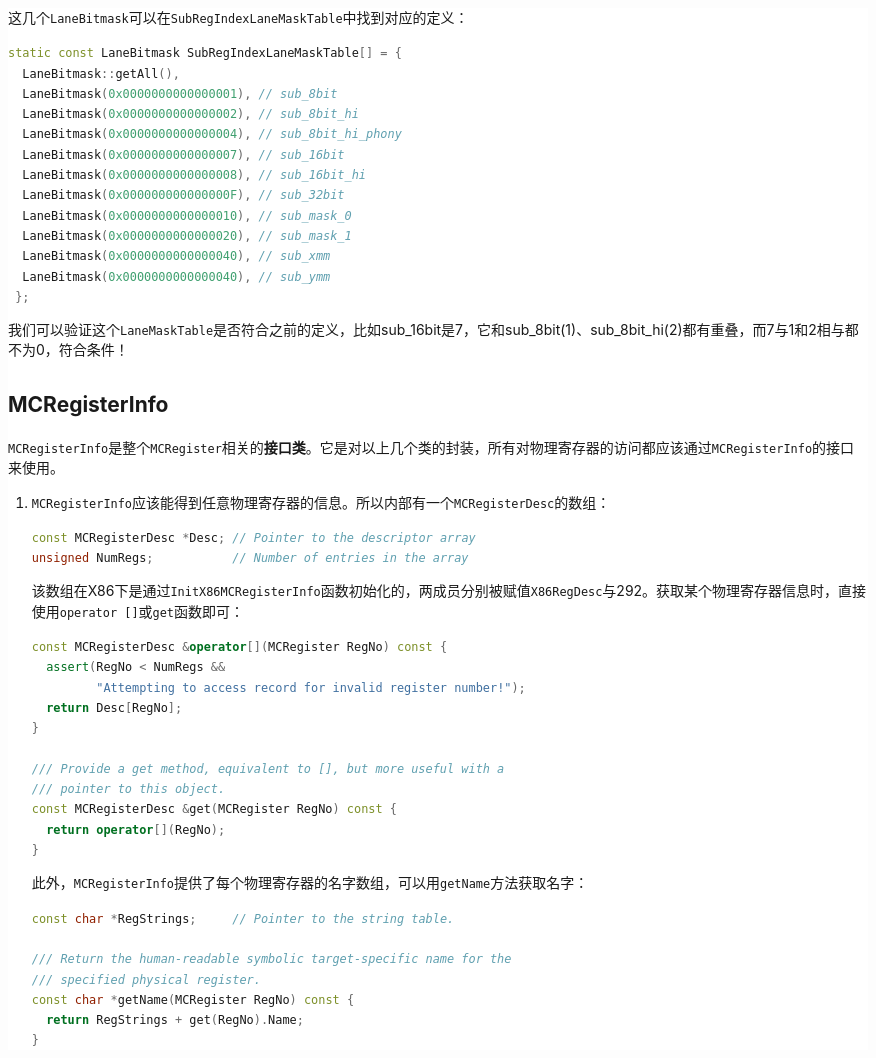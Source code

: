   这几个`LaneBitmask`可以在`SubRegIndexLaneMaskTable`中找到对应的定义：
  ```cpp
  static const LaneBitmask SubRegIndexLaneMaskTable[] = {
    LaneBitmask::getAll(),
    LaneBitmask(0x0000000000000001), // sub_8bit
    LaneBitmask(0x0000000000000002), // sub_8bit_hi
    LaneBitmask(0x0000000000000004), // sub_8bit_hi_phony
    LaneBitmask(0x0000000000000007), // sub_16bit
    LaneBitmask(0x0000000000000008), // sub_16bit_hi
    LaneBitmask(0x000000000000000F), // sub_32bit
    LaneBitmask(0x0000000000000010), // sub_mask_0
    LaneBitmask(0x0000000000000020), // sub_mask_1
    LaneBitmask(0x0000000000000040), // sub_xmm
    LaneBitmask(0x0000000000000040), // sub_ymm
   };
  ```
  
  我们可以验证这个`LaneMaskTable`是否符合之前的定义，比如sub_16bit是7，它和sub_8bit(1)、sub_8bit_hi(2)都有重叠，而7与1和2相与都不为0，符合条件！

## MCRegisterInfo

`MCRegisterInfo`是整个`MCRegister`相关的**接口类**。它是对以上几个类的封装，所有对物理寄存器的访问都应该通过`MCRegisterInfo`的接口来使用。

1. `MCRegisterInfo`应该能得到任意物理寄存器的信息。所以内部有一个`MCRegisterDesc`的数组：

   ```cpp
   const MCRegisterDesc *Desc; // Pointer to the descriptor array
   unsigned NumRegs;           // Number of entries in the array
   ```

   该数组在X86下是通过`InitX86MCRegisterInfo`函数初始化的，两成员分别被赋值`X86RegDesc`与292。获取某个物理寄存器信息时，直接使用`operator []`或`get`函数即可：

   ```cpp
   const MCRegisterDesc &operator[](MCRegister RegNo) const {
     assert(RegNo < NumRegs &&
            "Attempting to access record for invalid register number!");
     return Desc[RegNo];
   }
   
   /// Provide a get method, equivalent to [], but more useful with a
   /// pointer to this object.
   const MCRegisterDesc &get(MCRegister RegNo) const {
     return operator[](RegNo);
   }
   ```

   此外，`MCRegisterInfo`提供了每个物理寄存器的名字数组，可以用`getName`方法获取名字：

   ```cpp
   const char *RegStrings;     // Pointer to the string table.
   
   /// Return the human-readable symbolic target-specific name for the
   /// specified physical register.
   const char *getName(MCRegister RegNo) const {
     return RegStrings + get(RegNo).Name;
   }
   ```


[^1]: 不同LLVM版本某个架构下寄存器的编号有可能不同，比如本文中使用的RAX，LLVM-17中其值是51，但是在LLVM-15中是49，实际使用时应该用枚举常量。